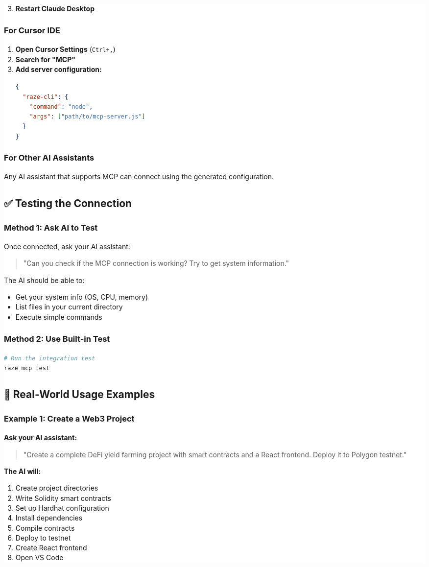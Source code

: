 3. **Restart Claude Desktop**

### For Cursor IDE

1. **Open Cursor Settings** (`Ctrl+,`)
2. **Search for "MCP"**
3. **Add server configuration:**
   ```json
   {
     "raze-cli": {
       "command": "node",
       "args": ["path/to/mcp-server.js"]
     }
   }
   ```

### For Other AI Assistants

Any AI assistant that supports MCP can connect using the generated configuration.

## ✅ Testing the Connection

### Method 1: Ask AI to Test

Once connected, ask your AI assistant:

> "Can you check if the MCP connection is working? Try to get system information."

The AI should be able to:

- Get your system info (OS, CPU, memory)
- List files in your current directory
- Execute simple commands

### Method 2: Use Built-in Test

```bash
# Run the integration test
raze mcp test
```

## 🎪 Real-World Usage Examples

### Example 1: Create a Web3 Project

**Ask your AI assistant:**

> "Create a complete DeFi yield farming project with smart contracts and a React frontend. Deploy it to Polygon testnet."

**The AI will:**

1. Create project directories
2. Write Solidity smart contracts
3. Set up Hardhat configuration
4. Install dependencies
5. Compile contracts
6. Deploy to testnet
7. Create React frontend
8. Open VS Code

